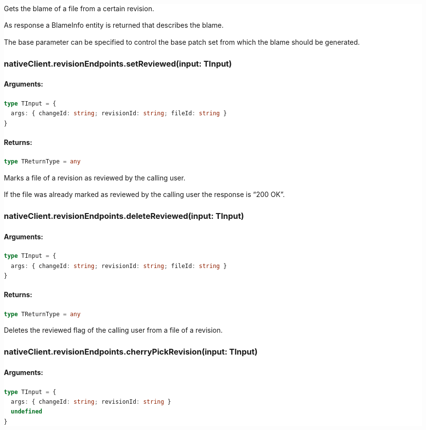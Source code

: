 Gets the blame of a file from a certain revision.

As response a BlameInfo entity is returned that describes the
blame.

The base parameter can be specified to control the base patch set from which
the blame should be generated.

### nativeClient.revisionEndpoints.setReviewed(input: TInput)

#### Arguments:

```typescript
type TInput = {
  args: { changeId: string; revisionId: string; fileId: string }
}
```

#### Returns:

```typescript
type TReturnType = any
```

Marks a file of a revision as reviewed by the calling user.

If the file was already marked as reviewed by the calling user the
response is “200 OK”.

### nativeClient.revisionEndpoints.deleteReviewed(input: TInput)

#### Arguments:

```typescript
type TInput = {
  args: { changeId: string; revisionId: string; fileId: string }
}
```

#### Returns:

```typescript
type TReturnType = any
```

Deletes the reviewed flag of the calling user from a file of a revision.

### nativeClient.revisionEndpoints.cherryPickRevision(input: TInput)

#### Arguments:

```typescript
type TInput = {
  args: { changeId: string; revisionId: string }
  undefined
}
```
